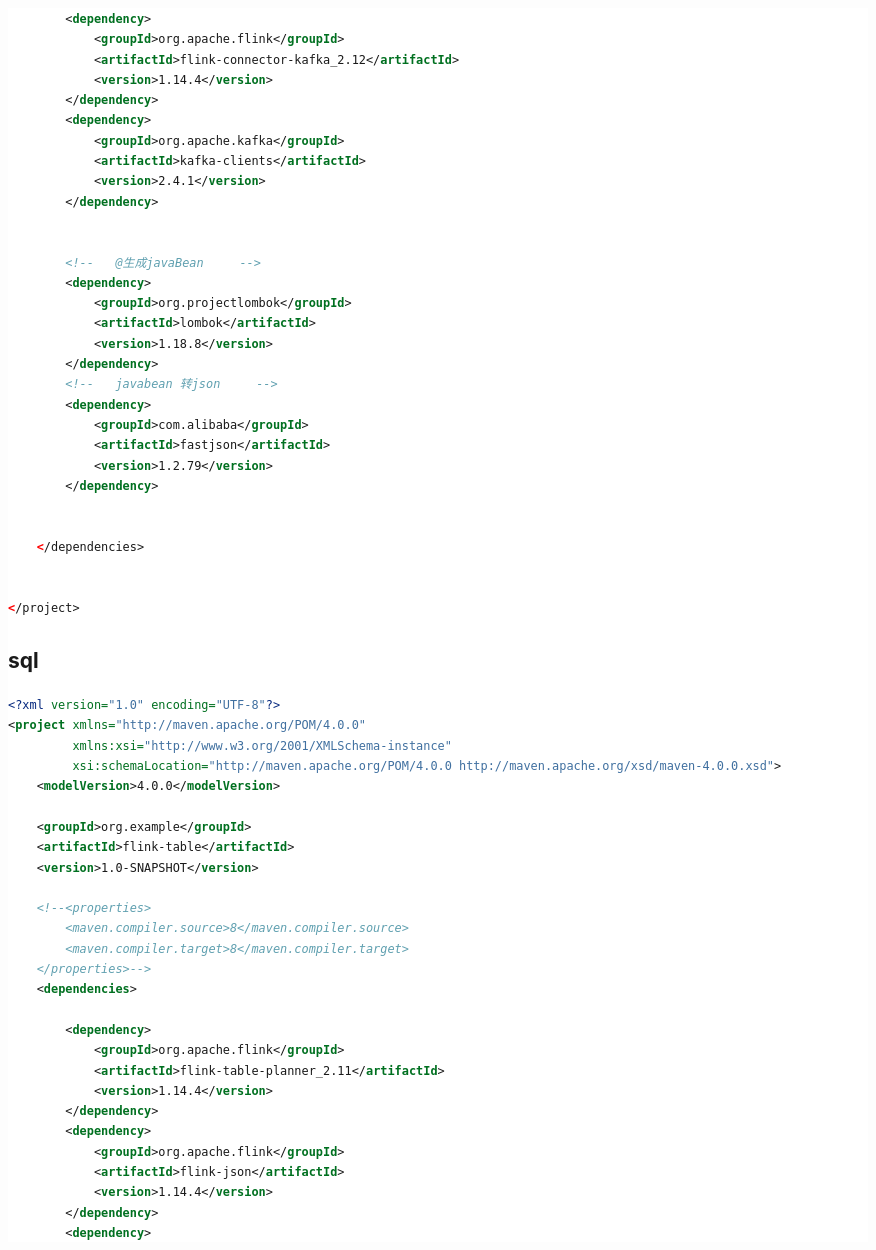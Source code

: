 ```xml
        <dependency>
            <groupId>org.apache.flink</groupId>
            <artifactId>flink-connector-kafka_2.12</artifactId>
            <version>1.14.4</version>
        </dependency>
        <dependency>
            <groupId>org.apache.kafka</groupId>
            <artifactId>kafka-clients</artifactId>
            <version>2.4.1</version>
        </dependency>


        <!--   @生成javaBean     -->
        <dependency>
            <groupId>org.projectlombok</groupId>
            <artifactId>lombok</artifactId>
            <version>1.18.8</version>
        </dependency>
        <!--   javabean 转json     -->
        <dependency>
            <groupId>com.alibaba</groupId>
            <artifactId>fastjson</artifactId>
            <version>1.2.79</version>
        </dependency>


    </dependencies>


</project>
```

## sql

```xml
<?xml version="1.0" encoding="UTF-8"?>
<project xmlns="http://maven.apache.org/POM/4.0.0"
         xmlns:xsi="http://www.w3.org/2001/XMLSchema-instance"
         xsi:schemaLocation="http://maven.apache.org/POM/4.0.0 http://maven.apache.org/xsd/maven-4.0.0.xsd">
    <modelVersion>4.0.0</modelVersion>

    <groupId>org.example</groupId>
    <artifactId>flink-table</artifactId>
    <version>1.0-SNAPSHOT</version>

    <!--<properties>
        <maven.compiler.source>8</maven.compiler.source>
        <maven.compiler.target>8</maven.compiler.target>
    </properties>-->
    <dependencies>

        <dependency>
            <groupId>org.apache.flink</groupId>
            <artifactId>flink-table-planner_2.11</artifactId>
            <version>1.14.4</version>
        </dependency>
        <dependency>
            <groupId>org.apache.flink</groupId>
            <artifactId>flink-json</artifactId>
            <version>1.14.4</version>
        </dependency>
        <dependency>
```
